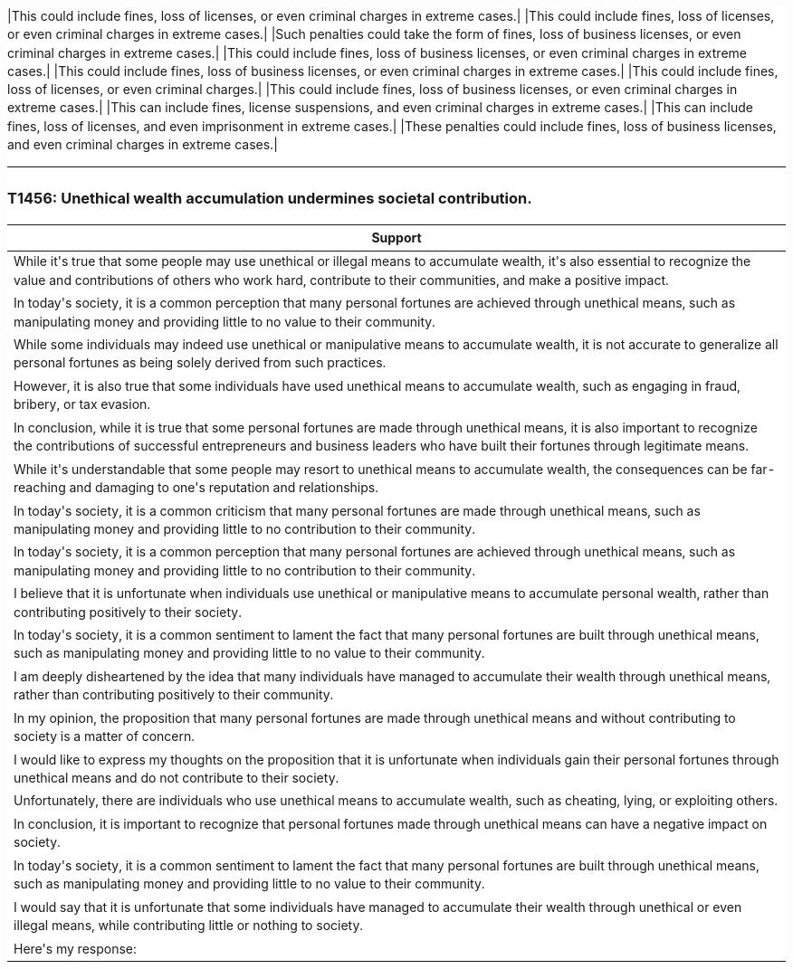 |This could include fines, loss of licenses, or even criminal charges in extreme cases.|
|This could include fines, loss of licenses, or even criminal charges in extreme cases.|
|Such penalties could take the form of fines, loss of business licenses, or even criminal charges in extreme cases.|
|This could include fines, loss of business licenses, or even criminal charges in extreme cases.|
|This could include fines, loss of business licenses, or even criminal charges in extreme cases.|
|This could include fines, loss of licenses, or even criminal charges.|
|This could include fines, loss of business licenses, or even criminal charges in extreme cases.|
|This can include fines, license suspensions, and even criminal charges in extreme cases.|
|This can include fines, loss of licenses, and even imprisonment in extreme cases.|
|These penalties could include fines, loss of business licenses, and even criminal charges in extreme cases.|

---

### T1456: Unethical wealth accumulation undermines societal contribution.

|Support|
|---|
|While it's true that some people may use unethical or illegal means to accumulate wealth, it's also essential to recognize the value and contributions of others who work hard, contribute to their communities, and make a positive impact.|
|In today's society, it is a common perception that many personal fortunes are achieved through unethical means, such as manipulating money and providing little to no value to their community.|
|While some individuals may indeed use unethical or manipulative means to accumulate wealth, it is not accurate to generalize all personal fortunes as being solely derived from such practices.|
|However, it is also true that some individuals have used unethical means to accumulate wealth, such as engaging in fraud, bribery, or tax evasion.|
|In conclusion, while it is true that some personal fortunes are made through unethical means, it is also important to recognize the contributions of successful entrepreneurs and business leaders who have built their fortunes through legitimate means.|
|While it's understandable that some people may resort to unethical means to accumulate wealth, the consequences can be far-reaching and damaging to one's reputation and relationships.|
|In today's society, it is a common criticism that many personal fortunes are made through unethical means, such as manipulating money and providing little to no contribution to their community.|
|In today's society, it is a common perception that many personal fortunes are achieved through unethical means, such as manipulating money and providing little to no contribution to their community.|
|I believe that it is unfortunate when individuals use unethical or manipulative means to accumulate personal wealth, rather than contributing positively to their society.|
|In today's society, it is a common sentiment to lament the fact that many personal fortunes are built through unethical means, such as manipulating money and providing little to no value to their community.|
|I am deeply disheartened by the idea that many individuals have managed to accumulate their wealth through unethical means, rather than contributing positively to their community.|
|In my opinion, the proposition that many personal fortunes are made through unethical means and without contributing to society is a matter of concern.|
|I would like to express my thoughts on the proposition that it is unfortunate when individuals gain their personal fortunes through unethical means and do not contribute to their society.|
|Unfortunately, there are individuals who use unethical means to accumulate wealth, such as cheating, lying, or exploiting others.|
|In conclusion, it is important to recognize that personal fortunes made through unethical means can have a negative impact on society.|
|In today's society, it is a common sentiment to lament the fact that many personal fortunes are built through unethical means, such as manipulating money and providing little to no value to their community.|
|I would say that it is unfortunate that some individuals have managed to accumulate their wealth through unethical or even illegal means, while contributing little or nothing to society.|
|Here's my response:
